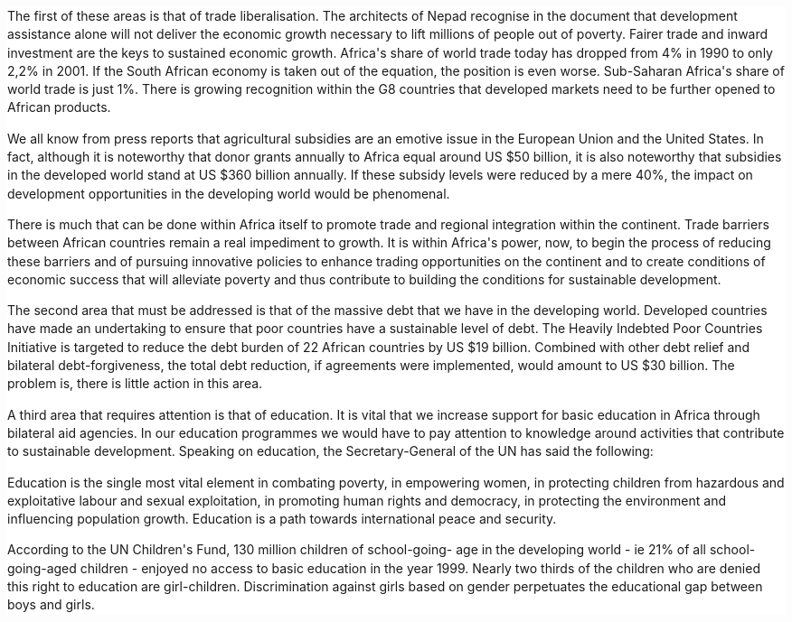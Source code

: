 The first of these areas is that of trade liberalisation. The architects  of
Nepad recognise in the document that development assistance alone  will  not
deliver the economic growth necessary to lift  millions  of  people  out  of
poverty. Fairer trade and  inward  investment  are  the  keys  to  sustained
economic growth. Africa's share of world trade today has dropped from 4%  in
1990 to only 2,2% in 2001. If the South African economy is taken out of  the
equation, the position is even worse. Sub-Saharan Africa's  share  of  world
trade is just 1%. There is growing recognition within the G8 countries  that
developed markets need to be further opened to African products.

We all know from press reports that agricultural subsidies  are  an  emotive
issue in the European Union and the United States. In fact, although  it  is
noteworthy that  donor  grants  annually  to  Africa  equal  around  US  $50
billion, it is also noteworthy that subsidies in the developed  world  stand
at US $360 billion annually. If these subsidy levels were reduced by a  mere
40%, the impact on development opportunities in the developing  world  would
be phenomenal.

There is much that can be done within Africa itself  to  promote  trade  and
regional integration within the continent. Trade  barriers  between  African
countries remain a real impediment to growth. It is within  Africa's  power,
now, to begin the  process  of  reducing  these  barriers  and  of  pursuing
innovative policies to enhance trading opportunities on  the  continent  and
to create conditions of economic success that  will  alleviate  poverty  and
thus contribute to building the conditions for sustainable development.

The second area that must be addressed is that of the massive debt  that  we
have in the developing world. Developed countries have made  an  undertaking
to ensure that poor countries have a sustainable level of debt. The  Heavily
Indebted Poor Countries Initiative is targeted to reduce the debt burden  of
22 African countries by US $19 billion. Combined with other debt relief  and
bilateral debt-forgiveness, the total debt  reduction,  if  agreements  were
implemented, would amount to US  $30  billion.  The  problem  is,  there  is
little action in this area.

A third area that requires attention is that of education. It is vital  that
we increase support for basic education  in  Africa  through  bilateral  aid
agencies. In our education programmes we would  have  to  pay  attention  to
knowledge around activities  that  contribute  to  sustainable  development.
Speaking on  education,  the  Secretary-General  of  the  UN  has  said  the
following:


  Education is the single most  vital  element  in  combating  poverty,  in
  empowering women, in protecting children from hazardous and  exploitative
  labour and sexual exploitation, in promoting human rights and  democracy,
  in  protecting  the  environment  and  influencing   population   growth.
  Education is a path towards international peace and security.

According to the UN Children's Fund, 130 million children  of  school-going-
age in the developing world - ie 21% of  all  school-going-aged  children  -
enjoyed no access to basic education in the year 1999. Nearly two thirds  of
the children who are denied  this  right  to  education  are  girl-children.
Discrimination against girls based on  gender  perpetuates  the  educational
gap between boys and girls.
